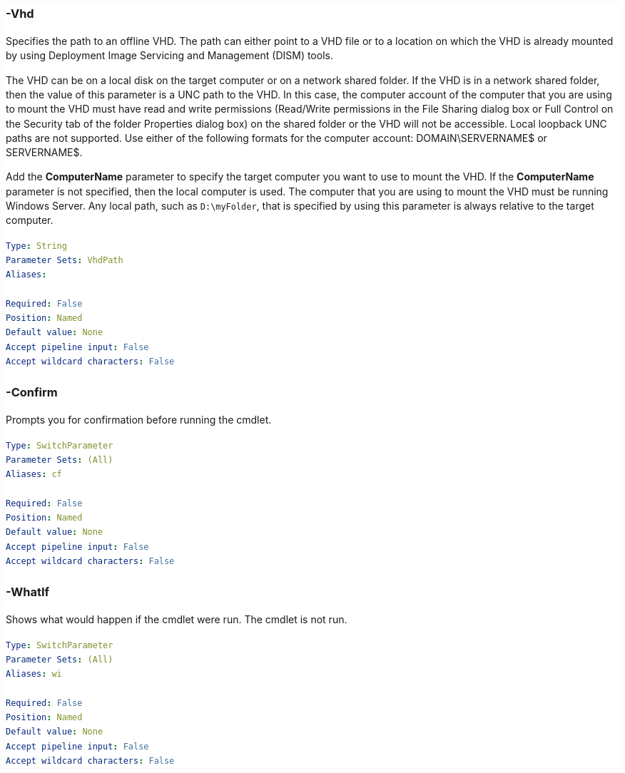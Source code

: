 ### -Vhd

Specifies the path to an offline VHD. The path can either point to a VHD file or to a location on
which the VHD is already mounted by using Deployment Image Servicing and Management (DISM) tools.

The VHD can be on a local disk on the target computer or on a network shared folder. If the VHD is
in a network shared folder, then the value of this parameter is a UNC path to the VHD. In this case,
the computer account of the computer that you are using to mount the VHD must have read and write
permissions (Read/Write permissions in the File Sharing dialog box or Full Control on the Security
tab of the folder Properties dialog box) on the shared folder or the VHD will not be accessible.
Local loopback UNC paths are not supported. Use either of the following formats for the computer
account: DOMAIN\SERVERNAME$ or SERVERNAME$.

Add the **ComputerName** parameter to specify the target computer you want to use to mount the VHD.
If the **ComputerName** parameter is not specified, then the local computer is used. The computer
that you are using to mount the VHD must be running Windows Server. Any local path, such as
`D:\myFolder`, that is specified by using this parameter is always relative to the target computer.

```yaml
Type: String
Parameter Sets: VhdPath
Aliases: 

Required: False
Position: Named
Default value: None
Accept pipeline input: False
Accept wildcard characters: False
```

### -Confirm

Prompts you for confirmation before running the cmdlet.

```yaml
Type: SwitchParameter
Parameter Sets: (All)
Aliases: cf

Required: False
Position: Named
Default value: None
Accept pipeline input: False
Accept wildcard characters: False
```

### -WhatIf

Shows what would happen if the cmdlet were run.
The cmdlet is not run.

```yaml
Type: SwitchParameter
Parameter Sets: (All)
Aliases: wi

Required: False
Position: Named
Default value: None
Accept pipeline input: False
Accept wildcard characters: False
```
